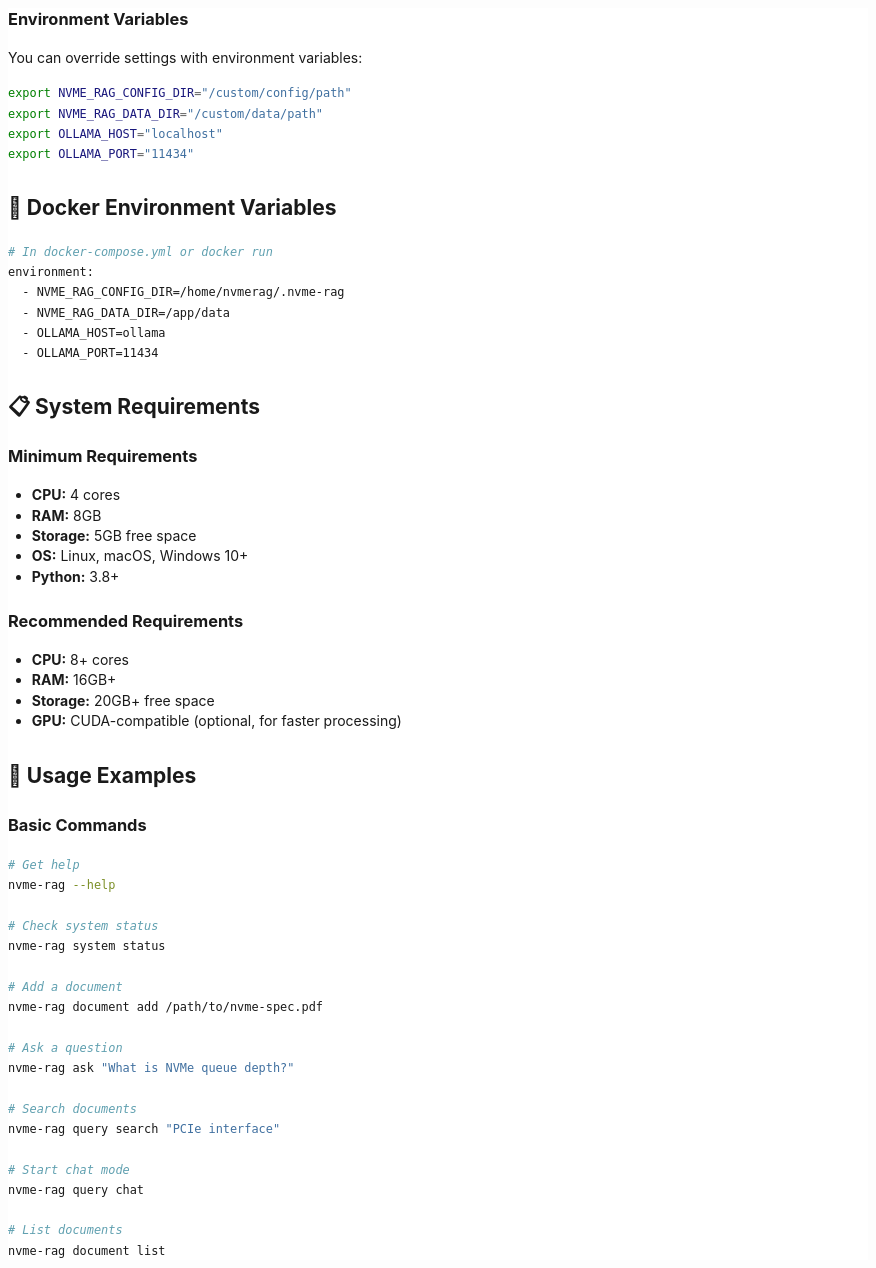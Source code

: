 ### Environment Variables

You can override settings with environment variables:

```bash
export NVME_RAG_CONFIG_DIR="/custom/config/path"
export NVME_RAG_DATA_DIR="/custom/data/path"
export OLLAMA_HOST="localhost"
export OLLAMA_PORT="11434"
```

## 🐳 Docker Environment Variables

```bash
# In docker-compose.yml or docker run
environment:
  - NVME_RAG_CONFIG_DIR=/home/nvmerag/.nvme-rag
  - NVME_RAG_DATA_DIR=/app/data
  - OLLAMA_HOST=ollama
  - OLLAMA_PORT=11434
```

## 📋 System Requirements

### Minimum Requirements
- **CPU:** 4 cores
- **RAM:** 8GB
- **Storage:** 5GB free space
- **OS:** Linux, macOS, Windows 10+
- **Python:** 3.8+

### Recommended Requirements
- **CPU:** 8+ cores
- **RAM:** 16GB+
- **Storage:** 20GB+ free space
- **GPU:** CUDA-compatible (optional, for faster processing)

## 🚀 Usage Examples

### Basic Commands

```bash
# Get help
nvme-rag --help

# Check system status
nvme-rag system status

# Add a document
nvme-rag document add /path/to/nvme-spec.pdf

# Ask a question
nvme-rag ask "What is NVMe queue depth?"

# Search documents
nvme-rag query search "PCIe interface"

# Start chat mode
nvme-rag query chat

# List documents
nvme-rag document list

```